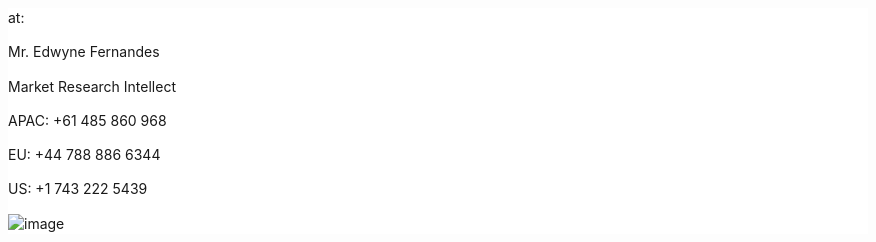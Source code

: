 at:</strong></p><p>Mr. Edwyne Fernandes</p><p>Market Research Intellect</p><p>APAC: +61 485 860 968</p><p>EU: +44 788 886 6344</p><p>US: +1 743 222 5439</p>
![image](https://github.com/user-attachments/assets/786dc785-cf4a-49e9-aaea-95d9bcd5c299)
